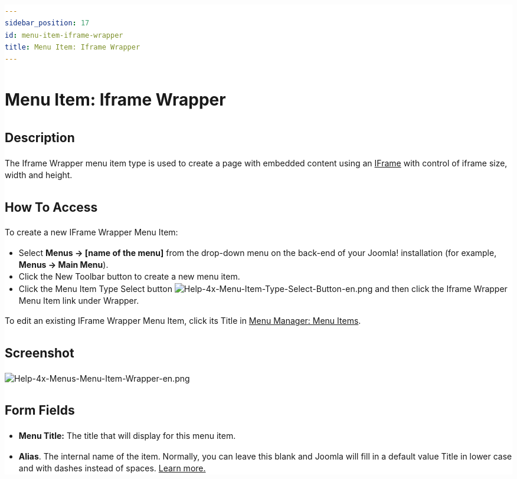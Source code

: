 ```yaml
---
sidebar_position: 17
id: menu-item-iframe-wrapper
title: Menu Item: Iframe Wrapper
---
```

# Menu Item: Iframe Wrapper
## Description

The Iframe Wrapper menu item type is used to create a page with embedded
content using an
<a href="https://en.wikipedia.org/wiki/HTML_element#Frames"
class="extiw" title="wikipedia:HTML element">IFrame</a> with control of
iframe size, width and height.

## How To Access

To create a new IFrame Wrapper Menu Item:

- Select **Menus **→** \[name of the menu\]** from the drop-down menu on
  the back-end of your Joomla! installation (for example,
  **Menus **→** Main Menu**).
- Click the New Toolbar button to create a new menu item.
- Click the Menu Item Type Select button <img
  src="https://docs.joomla.org/images/0/0a/Help-4x-Menu-Item-Type-Select-Button-en.png"
  decoding="async" data-file-width="96" data-file-height="45" width="96"
  height="45" alt="Help-4x-Menu-Item-Type-Select-Button-en.png" /> and
  then click the Iframe Wrapper Menu Item link under Wrapper.

To edit an existing IFrame Wrapper Menu Item, click its Title in [Menu
Manager: Menu
Items](https://docs.joomla.org/Help4.x:Menus:_Items/en "Help4.x:Menus: Items/en").

## Screenshot

<img
src="https://docs.joomla.org/images/4/4a/Help-4x-Menus-Menu-Item-Wrapper-en.png"
decoding="async" data-file-width="800" data-file-height="812"
width="800" height="812" alt="Help-4x-Menus-Menu-Item-Wrapper-en.png" />

## Form Fields

- **Menu Title:** The title that will display for this menu item.



- **Alias**. The internal name of the item. Normally, you can leave this
  blank and Joomla will fill in a default value Title in lower case and
  with dashes instead of spaces. [Learn
  more.](https://docs.joomla.org/Alias/en "Special:MyLanguage/Alias/en")
